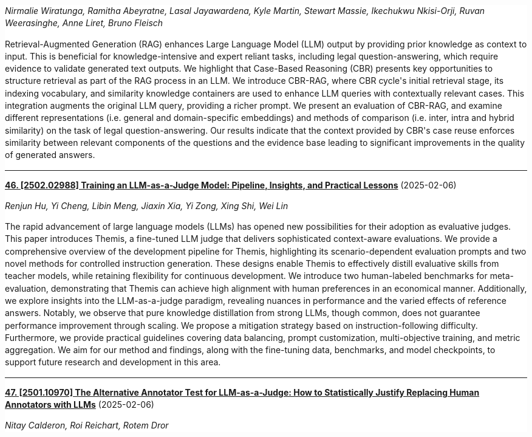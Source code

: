 *Nirmalie Wiratunga, Ramitha Abeyratne, Lasal Jayawardena, Kyle Martin, Stewart Massie, Ikechukwu Nkisi-Orji, Ruvan Weerasinghe, Anne Liret, Bruno Fleisch*

  Retrieval-Augmented Generation (RAG) enhances Large Language Model (LLM)
output by providing prior knowledge as context to input. This is beneficial for
knowledge-intensive and expert reliant tasks, including legal
question-answering, which require evidence to validate generated text outputs.
We highlight that Case-Based Reasoning (CBR) presents key opportunities to
structure retrieval as part of the RAG process in an LLM. We introduce CBR-RAG,
where CBR cycle's initial retrieval stage, its indexing vocabulary, and
similarity knowledge containers are used to enhance LLM queries with
contextually relevant cases. This integration augments the original LLM query,
providing a richer prompt. We present an evaluation of CBR-RAG, and examine
different representations (i.e. general and domain-specific embeddings) and
methods of comparison (i.e. inter, intra and hybrid similarity) on the task of
legal question-answering. Our results indicate that the context provided by
CBR's case reuse enforces similarity between relevant components of the
questions and the evidence base leading to significant improvements in the
quality of generated answers.


---

**[46. [2502.02988] Training an LLM-as-a-Judge Model: Pipeline, Insights, and Practical
  Lessons](https://arxiv.org/pdf/2502.02988.pdf)** (2025-02-06)

*Renjun Hu, Yi Cheng, Libin Meng, Jiaxin Xia, Yi Zong, Xing Shi, Wei Lin*

  The rapid advancement of large language models (LLMs) has opened new
possibilities for their adoption as evaluative judges. This paper introduces
Themis, a fine-tuned LLM judge that delivers sophisticated context-aware
evaluations. We provide a comprehensive overview of the development pipeline
for Themis, highlighting its scenario-dependent evaluation prompts and two
novel methods for controlled instruction generation. These designs enable
Themis to effectively distill evaluative skills from teacher models, while
retaining flexibility for continuous development. We introduce two
human-labeled benchmarks for meta-evaluation, demonstrating that Themis can
achieve high alignment with human preferences in an economical manner.
Additionally, we explore insights into the LLM-as-a-judge paradigm, revealing
nuances in performance and the varied effects of reference answers. Notably, we
observe that pure knowledge distillation from strong LLMs, though common, does
not guarantee performance improvement through scaling. We propose a mitigation
strategy based on instruction-following difficulty. Furthermore, we provide
practical guidelines covering data balancing, prompt customization,
multi-objective training, and metric aggregation. We aim for our method and
findings, along with the fine-tuning data, benchmarks, and model checkpoints,
to support future research and development in this area.


---

**[47. [2501.10970] The Alternative Annotator Test for LLM-as-a-Judge: How to Statistically
  Justify Replacing Human Annotators with LLMs](https://arxiv.org/pdf/2501.10970.pdf)** (2025-02-06)

*Nitay Calderon, Roi Reichart, Rotem Dror*
